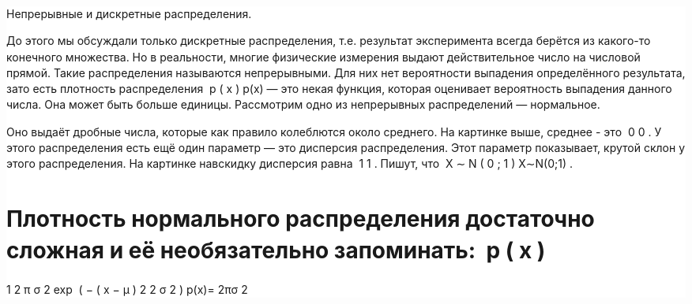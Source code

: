 Непрерывные и дискретные распределения.

До этого мы обсуждали только дискретные распределения, т.е. результат эксперимента всегда берётся из какого-то конечного множества. Но в реальности, многие физические измерения выдают действительное число на числовой прямой. Такие распределения называются непрерывными. Для них нет вероятности выпадения определённого результата, зато есть
плотность распределения ﻿
p
(
x
)
p(x)﻿  —  это некая функция, которая оценивает вероятность выпадения данного числа. Она может быть больше единицы.
Рассмотрим одно из непрерывных распределений  —  нормальное.

Оно выдаёт дробные числа, которые как правило колеблются около среднего. На картинке выше, среднее - это ﻿
0
0﻿ . У этого распределения есть ещё один параметр  —  это дисперсия распределения. Этот параметр показывает, крутой склон у этого распределения. На картинке навскидку дисперсия равна ﻿
1
1﻿ . Пишут, что ﻿
X
∼
N
(
0
;
1
)
X∼N(0;1)﻿ .

Плотность нормального распределения достаточно сложная и её необязательно запоминать:
﻿
p
(
x
)
=
1
2
π
σ
2
exp
⁡
(
−
(
x
−
μ
)
2
2
σ
2
)
p(x)= 
2πσ 
2
 